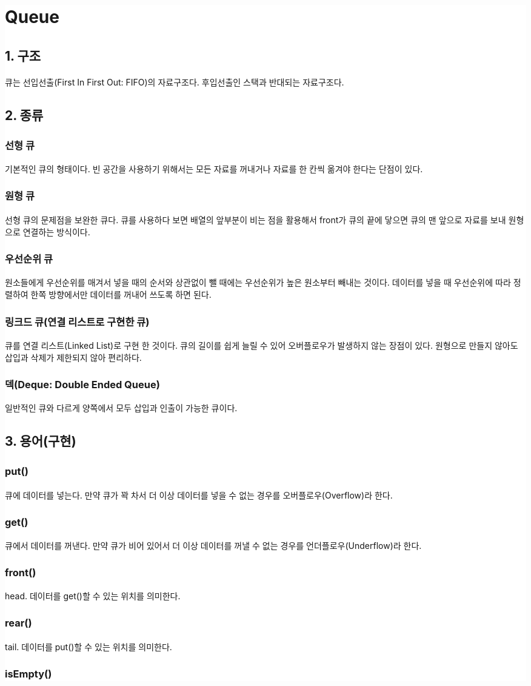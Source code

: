 # Queue

## 1. 구조

큐는 선입선출(First In First Out: FIFO)의 자료구조다. 후입선출인 스택과 반대되는 자료구조다.

## 2. 종류

### 선형 큐

기본적인 큐의 형태이다. 빈 공간을 사용하기 위해서는 모든 자료를 꺼내거나 자료를 한 칸씩 옮겨야 한다는 단점이 있다.

### 원형 큐

선형 큐의 문제점을 보완한 큐다. 큐를 사용하다 보면 배열의 앞부분이 비는 점을 활용해서 front가 큐의 끝에 닿으면 큐의 맨 앞으로 자료를 보내 원형으로 연결하는 방식이다.

### 우선순위 큐

원소들에게 우선순위를 매겨서 넣을 때의 순서와 상관없이 뺄 때에는 우선순위가 높은 원소부터 빼내는 것이다. 데이터를 넣을 때 우선순위에 따라 정렬하여 한쪽 방향에서만 데이터를 꺼내어 쓰도록 하면 된다.

### 링크드 큐(연결 리스트로 구현한 큐)

큐를 연결 리스트(Linked List)로 구현 한 것이다. 큐의 길이를 쉽게 늘릴 수 있어 오버플로우가 발생하지 않는 장점이 있다. 원형으로 만들지 않아도 삽입과 삭제가 제한되지 않아 편리하다.

### 덱(Deque: Double Ended Queue)

일반적인 큐와 다르게 양쪽에서 모두 삽입과 인출이 가능한 큐이다.

## 3. 용어(구현)

### put()

큐에 데이터를 넣는다. 만약 큐가 꽉 차서 더 이상 데이터를 넣을 수 없는 경우를 오버플로우(Overflow)라 한다.

### get()

큐에서 데이터를 꺼낸다. 만약 큐가 비어 있어서 더 이상 데이터를 꺼낼 수 없는 경우를 언더플로우(Underflow)라 한다.

### front()

head. 데이터를 get()할 수 있는 위치를 의미한다.

### rear()

tail. 데이터를 put()할 수 있는 위치를 의미한다.

### isEmpty()
